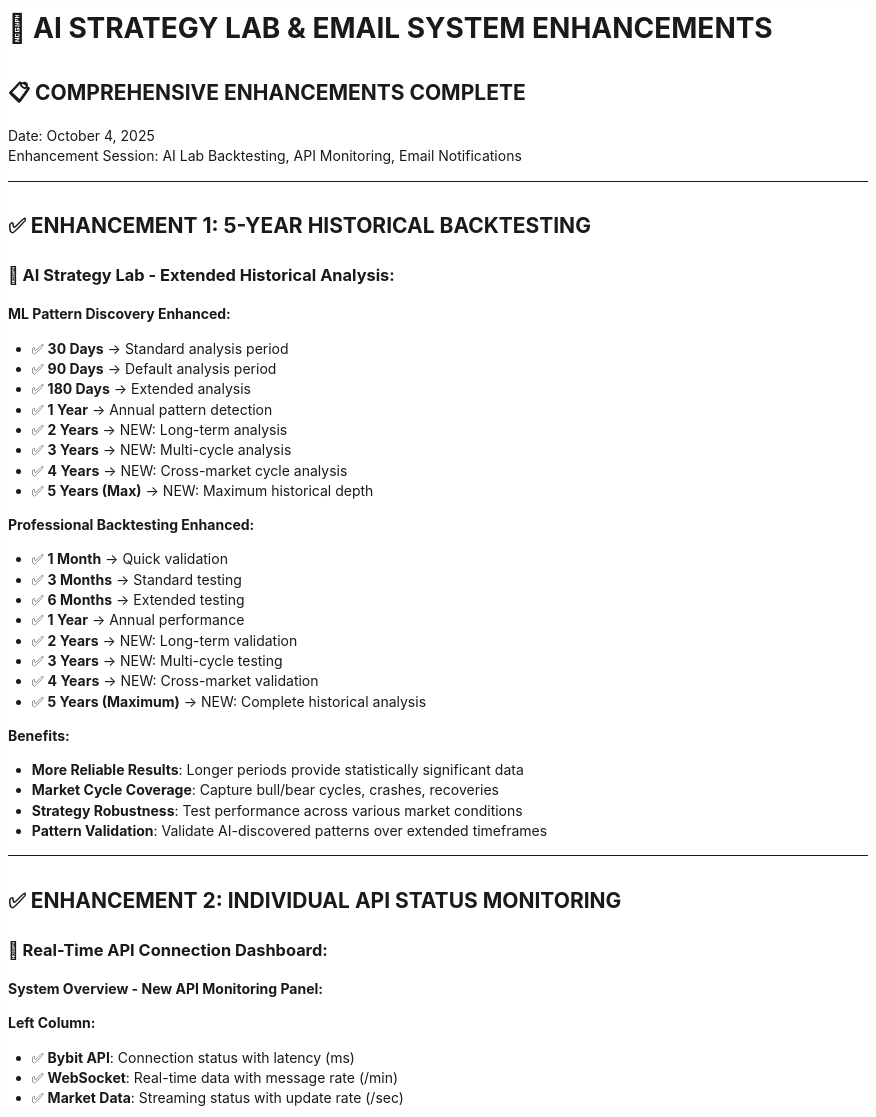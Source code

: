 # 🚀 **AI STRATEGY LAB & EMAIL SYSTEM ENHANCEMENTS**

## 📋 **COMPREHENSIVE ENHANCEMENTS COMPLETE**

Date: October 4, 2025  
Enhancement Session: AI Lab Backtesting, API Monitoring, Email Notifications  

---

## ✅ **ENHANCEMENT 1: 5-YEAR HISTORICAL BACKTESTING**

### **🧠 AI Strategy Lab - Extended Historical Analysis:**

**ML Pattern Discovery Enhanced:**
- ✅ **30 Days** → Standard analysis period
- ✅ **90 Days** → Default analysis period  
- ✅ **180 Days** → Extended analysis
- ✅ **1 Year** → Annual pattern detection
- ✅ **2 Years** → NEW: Long-term analysis
- ✅ **3 Years** → NEW: Multi-cycle analysis
- ✅ **4 Years** → NEW: Cross-market cycle analysis
- ✅ **5 Years (Max)** → NEW: Maximum historical depth

**Professional Backtesting Enhanced:**
- ✅ **1 Month** → Quick validation
- ✅ **3 Months** → Standard testing
- ✅ **6 Months** → Extended testing
- ✅ **1 Year** → Annual performance
- ✅ **2 Years** → NEW: Long-term validation
- ✅ **3 Years** → NEW: Multi-cycle testing
- ✅ **4 Years** → NEW: Cross-market validation
- ✅ **5 Years (Maximum)** → NEW: Complete historical analysis

**Benefits:**
- **More Reliable Results**: Longer periods provide statistically significant data
- **Market Cycle Coverage**: Capture bull/bear cycles, crashes, recoveries
- **Strategy Robustness**: Test performance across various market conditions
- **Pattern Validation**: Validate AI-discovered patterns over extended timeframes

---

## ✅ **ENHANCEMENT 2: INDIVIDUAL API STATUS MONITORING**

### **🔗 Real-Time API Connection Dashboard:**

**System Overview - New API Monitoring Panel:**

**Left Column:**
- ✅ **Bybit API**: Connection status with latency (ms)
- ✅ **WebSocket**: Real-time data with message rate (/min)
- ✅ **Market Data**: Streaming status with update rate (/sec)
